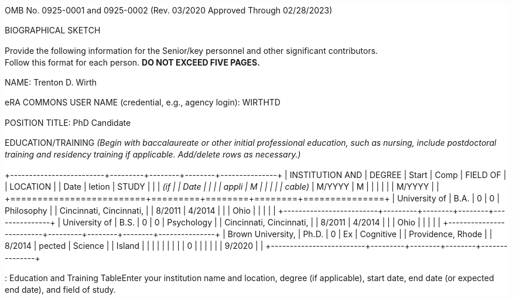 OMB No. 0925-0001 and 0925-0002 (Rev. 03/2020 Approved Through
02/28/2023)

BIOGRAPHICAL SKETCH

Provide the following information for the Senior/key personnel and other
significant contributors.\
Follow this format for each person. **DO NOT EXCEED FIVE PAGES.**

NAME: Trenton D. Wirth

eRA COMMONS USER NAME (credential, e.g., agency login): WIRTHTD

POSITION TITLE: PhD Candidate

EDUCATION/TRAINING *(Begin with baccalaureate or other initial
professional education, such as nursing, include postdoctoral training
and residency training if applicable. Add/delete rows as necessary.)*

+-------------------------+---------+--------+--------+---------------+
| INSTITUTION AND         | DEGREE  | Start  | Comp   | FIELD OF      |
| LOCATION                |         | Date   | letion | STUDY         |
|                         | *(if    |        | Date   |               |
|                         | appli   | M      |        |               |
|                         | cable)* | M/YYYY | M      |               |
|                         |         |        | M/YYYY |               |
+=========================+=========+========+========+===============+
| University of           | B.A.    | 0      | 0      | Philosophy    |
| Cincinnati, Cincinnati, |         | 8/2011 | 4/2014 |               |
| Ohio                    |         |        |        |               |
+-------------------------+---------+--------+--------+---------------+
| University of           | B.S.    | 0      | 0      | Psychology    |
| Cincinnati, Cincinnati, |         | 8/2011 | 4/2014 |               |
| Ohio                    |         |        |        |               |
+-------------------------+---------+--------+--------+---------------+
| Brown University,       | Ph.D.   | 0      | Ex     | Cognitive     |
| Providence, Rhode       |         | 8/2014 | pected | Science       |
| Island                  |         |        |        |               |
|                         |         |        | 0      |               |
|                         |         |        | 9/2020 |               |
+-------------------------+---------+--------+--------+---------------+

: Education and Training TableEnter your institution name and location,
degree (if applicable), start date, end date (or expected end date), and
field of study.
